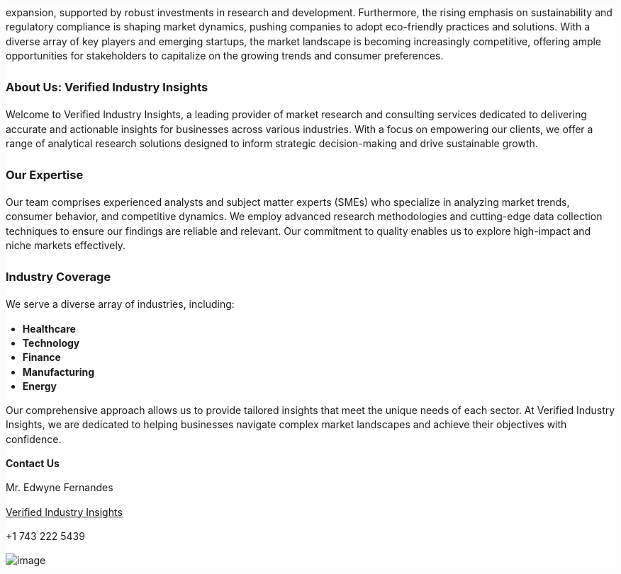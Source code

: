 expansion, supported by robust investments in research and development. Furthermore, the rising emphasis on sustainability and regulatory compliance is shaping market dynamics, pushing companies to adopt eco-friendly practices and solutions. With a diverse array of key players and emerging startups, the market landscape is becoming increasingly competitive, offering ample opportunities for stakeholders to capitalize on the growing trends and consumer preferences.</p><h3>About Us: Verified Industry Insights</h3><p>Welcome to Verified Industry Insights, a leading provider of market research and consulting services dedicated to delivering accurate and actionable insights for businesses across various industries. With a focus on empowering our clients, we offer a range of analytical research solutions designed to inform strategic decision-making and drive sustainable growth.</p><h3>Our Expertise</h3><p>Our team comprises experienced analysts and subject matter experts (SMEs) who specialize in analyzing market trends, consumer behavior, and competitive dynamics. We employ advanced research methodologies and cutting-edge data collection techniques to ensure our findings are reliable and relevant. Our commitment to quality enables us to explore high-impact and niche markets effectively.</p><h3>Industry Coverage</h3><p>We serve a diverse array of industries, including:</p><ul><li><strong>Healthcare</strong></li><li><strong>Technology</strong></li><li><strong>Finance</strong></li><li><strong>Manufacturing</strong></li><li><strong>Energy</strong></li></ul><p>Our comprehensive approach allows us to provide tailored insights that meet the unique needs of each sector. At Verified Industry Insights, we are dedicated to helping businesses navigate complex market landscapes and achieve their objectives with confidence.</p><p><strong>Contact Us</strong></p><p>Mr. Edwyne Fernandes</p><p><a href="https://www.verifiedindustryinsights.com/">Verified Industry Insights</a></p><p>+1 743 222 5439</p>
![image](https://github.com/user-attachments/assets/c81412b3-d1b2-4cbe-9527-4d5399c3d35b)

